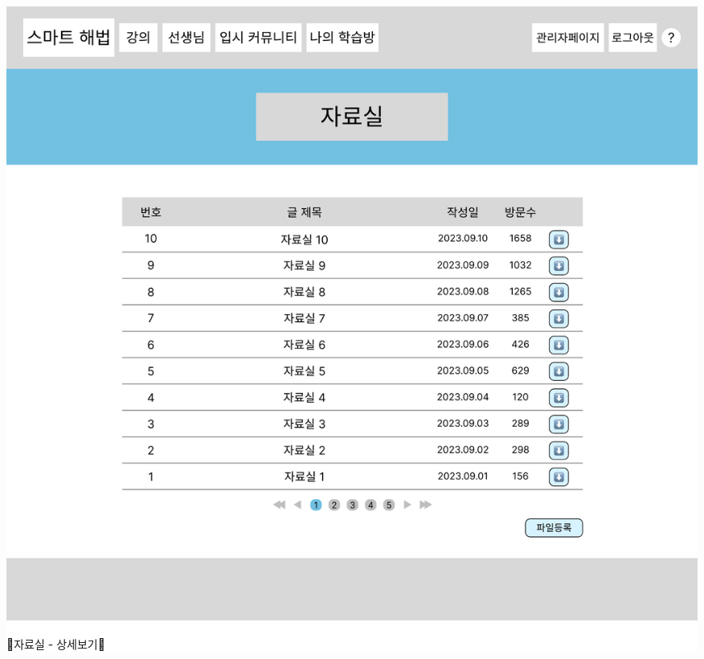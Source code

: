 ![자료실](output/%ED%99%94%EB%A9%B4%EC%84%A4%EA%B3%84%EC%84%9C/../화면설계서/이미지/team14_34_%EC%9E%90%EB%A3%8C%EC%8B%A4.png)

🔹자료실 - 상세보기🔹